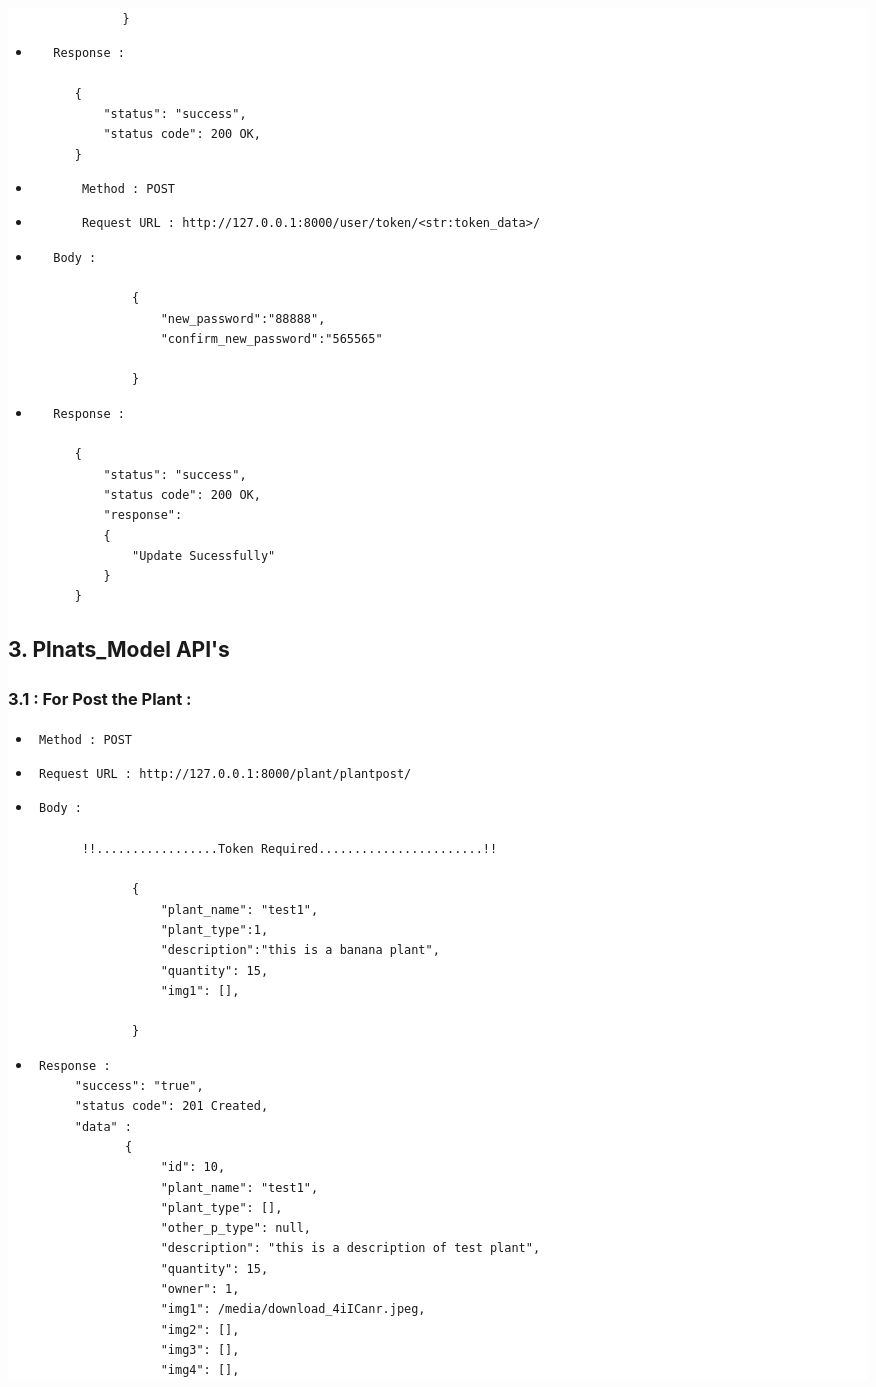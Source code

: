                     }
                    
        
-        Response : 

            {
                "status": "success",
                "status code": 200 OK,
            }


-            Method : POST
-            Request URL : http://127.0.0.1:8000/user/token/<str:token_data>/


-        Body :  

                    {
                        "new_password":"88888",
                        "confirm_new_password":"565565"
                        
                    }
                    
        
-        Response : 

            {
                "status": "success",
                "status code": 200 OK,
                "response":
                {
                    "Update Sucessfully"
                }
            }

## 3. Plnats_Model API's  
    

### 3.1 : For Post the Plant :
    
-      Method : POST
-      Request URL : http://127.0.0.1:8000/plant/plantpost/

-      Body :  
                
             !!.................Token Required.......................!!

                    {
                        "plant_name": "test1",
                        "plant_type":1,
                        "description":"this is a banana plant",
                        "quantity": 15,
                        "img1": [],
                        
                    }
-      Response :  
            "success": "true",
            "status code": 201 Created,
            "data" : 
                   {
                        "id": 10,
                        "plant_name": "test1",
                        "plant_type": [],
                        "other_p_type": null,
                        "description": "this is a description of test plant",
                        "quantity": 15,
                        "owner": 1,
                        "img1": /media/download_4iICanr.jpeg,
                        "img2": [],
                        "img3": [],
                        "img4": [],